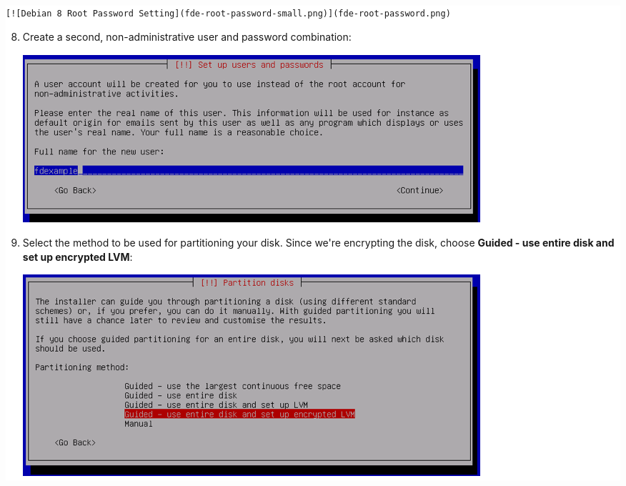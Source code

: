     [![Debian 8 Root Password Setting](fde-root-password-small.png)](fde-root-password.png)

8.  Create a second, non-administrative user and password combination:

    [![Debian 8 User Setting](fde-new-user-small.png)](fde-new-user.png)

9.  Select the method to be used for partitioning your disk. Since we're encrypting the disk, choose **Guided - use entire disk and set up encrypted LVM**:

    [![Debian 8 Partitioning](fde-partitioning-small.png)](fde-partitioning.png)
